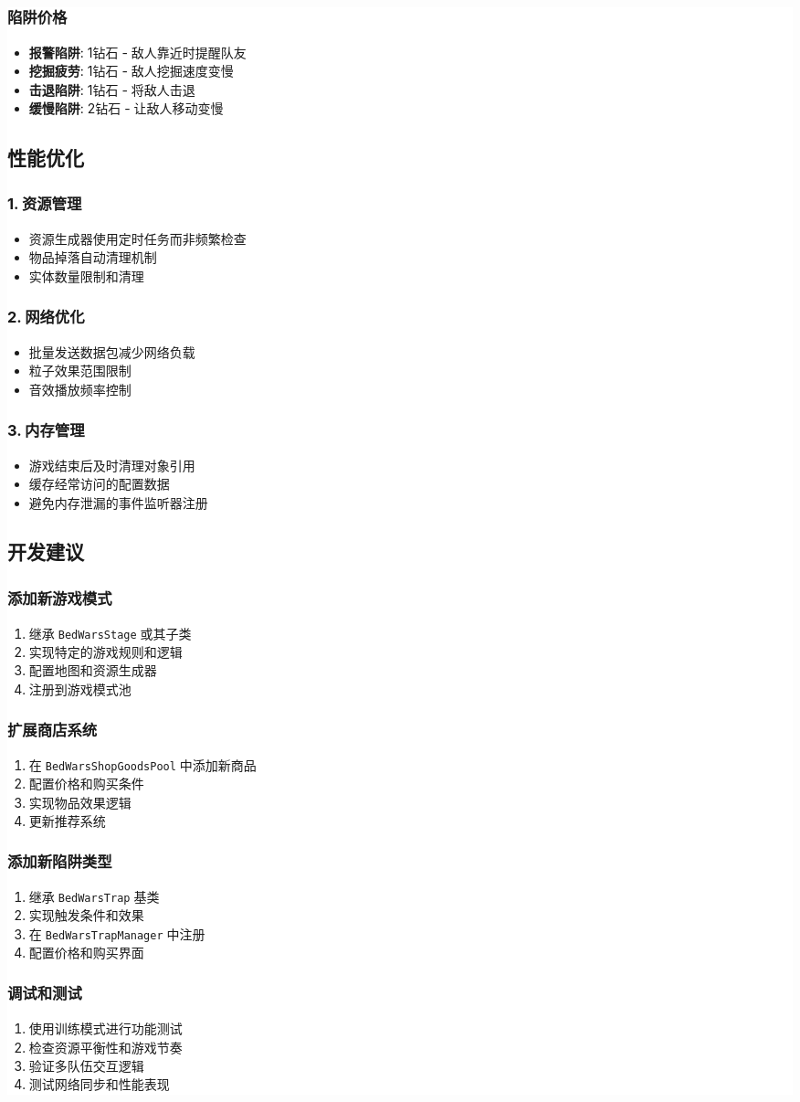 ### 陷阱价格
- **报警陷阱**: 1钻石 - 敌人靠近时提醒队友
- **挖掘疲劳**: 1钻石 - 敌人挖掘速度变慢
- **击退陷阱**: 1钻石 - 将敌人击退
- **缓慢陷阱**: 2钻石 - 让敌人移动变慢

## 性能优化

### 1. 资源管理
- 资源生成器使用定时任务而非频繁检查
- 物品掉落自动清理机制
- 实体数量限制和清理

### 2. 网络优化  
- 批量发送数据包减少网络负载
- 粒子效果范围限制
- 音效播放频率控制

### 3. 内存管理
- 游戏结束后及时清理对象引用
- 缓存经常访问的配置数据
- 避免内存泄漏的事件监听器注册

## 开发建议

### 添加新游戏模式
1. 继承 `BedWarsStage` 或其子类
2. 实现特定的游戏规则和逻辑
3. 配置地图和资源生成器
4. 注册到游戏模式池

### 扩展商店系统
1. 在 `BedWarsShopGoodsPool` 中添加新商品
2. 配置价格和购买条件
3. 实现物品效果逻辑
4. 更新推荐系统

### 添加新陷阱类型
1. 继承 `BedWarsTrap` 基类
2. 实现触发条件和效果
3. 在 `BedWarsTrapManager` 中注册
4. 配置价格和购买界面

### 调试和测试
1. 使用训练模式进行功能测试
2. 检查资源平衡性和游戏节奏
3. 验证多队伍交互逻辑
4. 测试网络同步和性能表现
